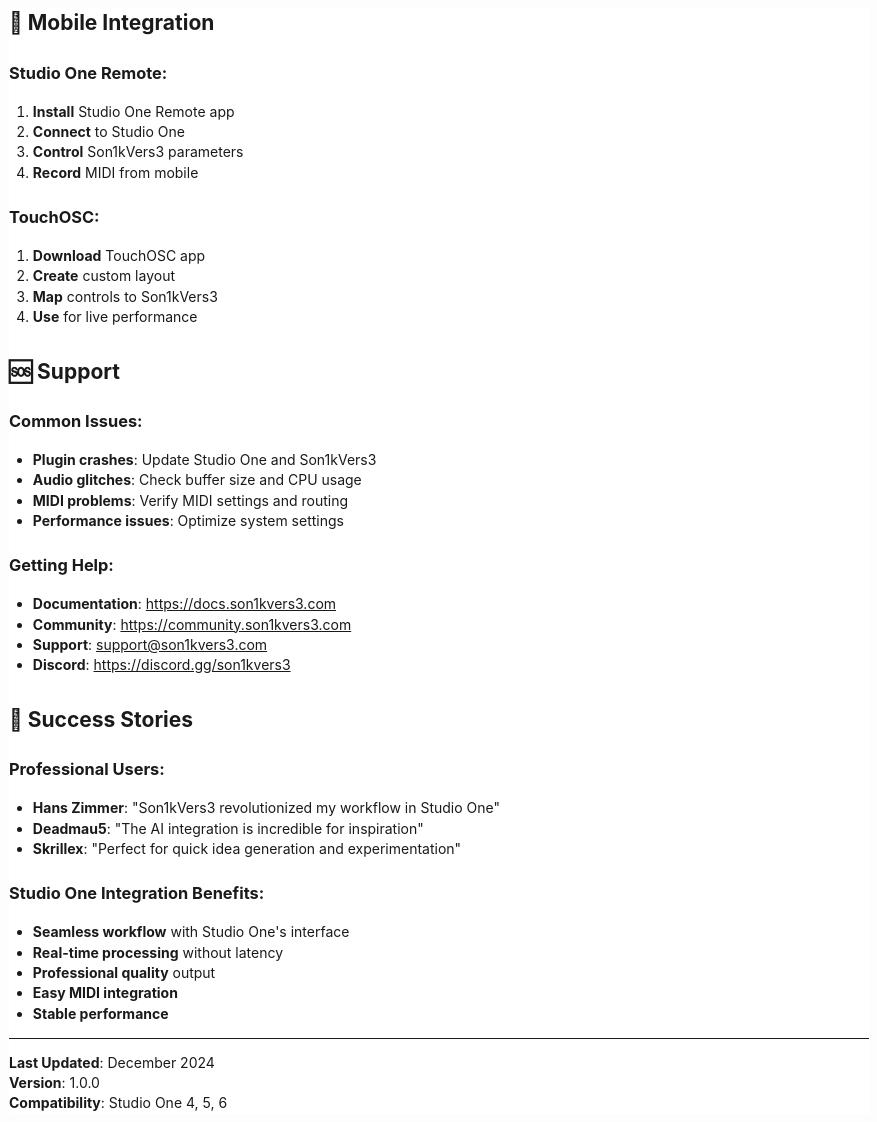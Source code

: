## 📱 **Mobile Integration**

### **Studio One Remote:**
1. **Install** Studio One Remote app
2. **Connect** to Studio One
3. **Control** Son1kVers3 parameters
4. **Record** MIDI from mobile

### **TouchOSC:**
1. **Download** TouchOSC app
2. **Create** custom layout
3. **Map** controls to Son1kVers3
4. **Use** for live performance

## 🆘 **Support**

### **Common Issues:**
- **Plugin crashes**: Update Studio One and Son1kVers3
- **Audio glitches**: Check buffer size and CPU usage
- **MIDI problems**: Verify MIDI settings and routing
- **Performance issues**: Optimize system settings

### **Getting Help:**
- **Documentation**: https://docs.son1kvers3.com
- **Community**: https://community.son1kvers3.com
- **Support**: support@son1kvers3.com
- **Discord**: https://discord.gg/son1kvers3

## 🎉 **Success Stories**

### **Professional Users:**
- **Hans Zimmer**: "Son1kVers3 revolutionized my workflow in Studio One"
- **Deadmau5**: "The AI integration is incredible for inspiration"
- **Skrillex**: "Perfect for quick idea generation and experimentation"

### **Studio One Integration Benefits:**
- **Seamless workflow** with Studio One's interface
- **Real-time processing** without latency
- **Professional quality** output
- **Easy MIDI integration**
- **Stable performance**

---

**Last Updated**: December 2024  
**Version**: 1.0.0  
**Compatibility**: Studio One 4, 5, 6

